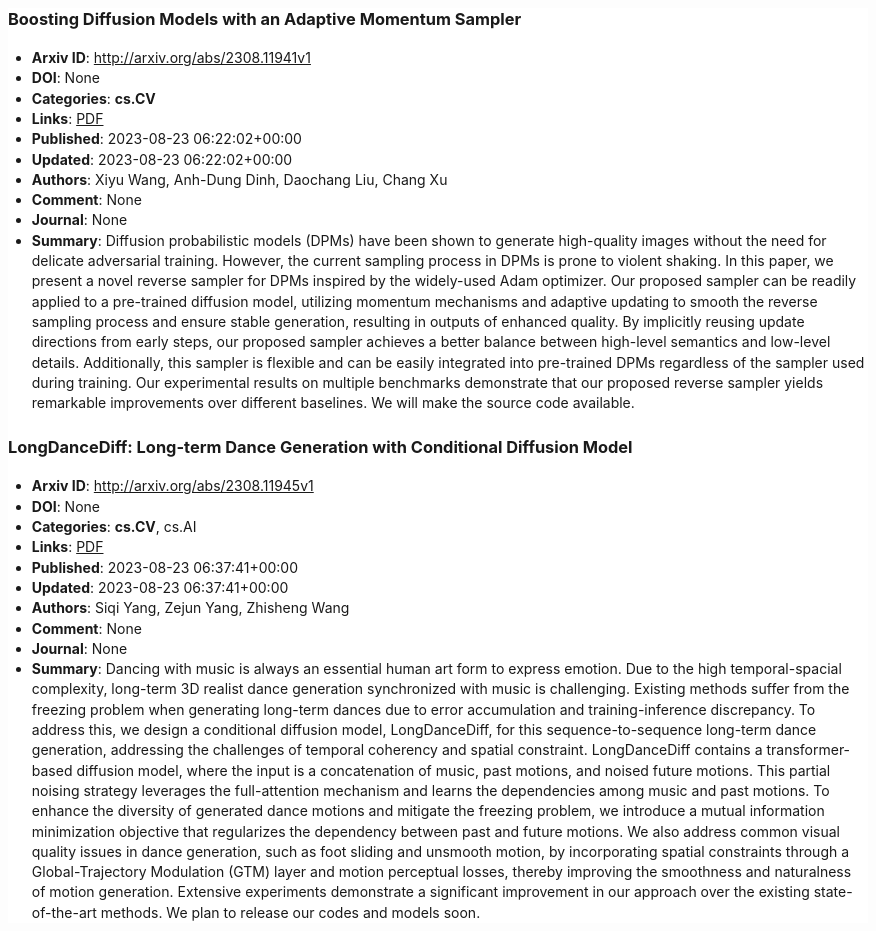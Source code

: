 

### Boosting Diffusion Models with an Adaptive Momentum Sampler
- **Arxiv ID**: http://arxiv.org/abs/2308.11941v1
- **DOI**: None
- **Categories**: **cs.CV**
- **Links**: [PDF](http://arxiv.org/pdf/2308.11941v1)
- **Published**: 2023-08-23 06:22:02+00:00
- **Updated**: 2023-08-23 06:22:02+00:00
- **Authors**: Xiyu Wang, Anh-Dung Dinh, Daochang Liu, Chang Xu
- **Comment**: None
- **Journal**: None
- **Summary**: Diffusion probabilistic models (DPMs) have been shown to generate high-quality images without the need for delicate adversarial training. However, the current sampling process in DPMs is prone to violent shaking. In this paper, we present a novel reverse sampler for DPMs inspired by the widely-used Adam optimizer. Our proposed sampler can be readily applied to a pre-trained diffusion model, utilizing momentum mechanisms and adaptive updating to smooth the reverse sampling process and ensure stable generation, resulting in outputs of enhanced quality. By implicitly reusing update directions from early steps, our proposed sampler achieves a better balance between high-level semantics and low-level details. Additionally, this sampler is flexible and can be easily integrated into pre-trained DPMs regardless of the sampler used during training. Our experimental results on multiple benchmarks demonstrate that our proposed reverse sampler yields remarkable improvements over different baselines. We will make the source code available.



### LongDanceDiff: Long-term Dance Generation with Conditional Diffusion Model
- **Arxiv ID**: http://arxiv.org/abs/2308.11945v1
- **DOI**: None
- **Categories**: **cs.CV**, cs.AI
- **Links**: [PDF](http://arxiv.org/pdf/2308.11945v1)
- **Published**: 2023-08-23 06:37:41+00:00
- **Updated**: 2023-08-23 06:37:41+00:00
- **Authors**: Siqi Yang, Zejun Yang, Zhisheng Wang
- **Comment**: None
- **Journal**: None
- **Summary**: Dancing with music is always an essential human art form to express emotion. Due to the high temporal-spacial complexity, long-term 3D realist dance generation synchronized with music is challenging. Existing methods suffer from the freezing problem when generating long-term dances due to error accumulation and training-inference discrepancy. To address this, we design a conditional diffusion model, LongDanceDiff, for this sequence-to-sequence long-term dance generation, addressing the challenges of temporal coherency and spatial constraint. LongDanceDiff contains a transformer-based diffusion model, where the input is a concatenation of music, past motions, and noised future motions. This partial noising strategy leverages the full-attention mechanism and learns the dependencies among music and past motions. To enhance the diversity of generated dance motions and mitigate the freezing problem, we introduce a mutual information minimization objective that regularizes the dependency between past and future motions. We also address common visual quality issues in dance generation, such as foot sliding and unsmooth motion, by incorporating spatial constraints through a Global-Trajectory Modulation (GTM) layer and motion perceptual losses, thereby improving the smoothness and naturalness of motion generation. Extensive experiments demonstrate a significant improvement in our approach over the existing state-of-the-art methods. We plan to release our codes and models soon.
